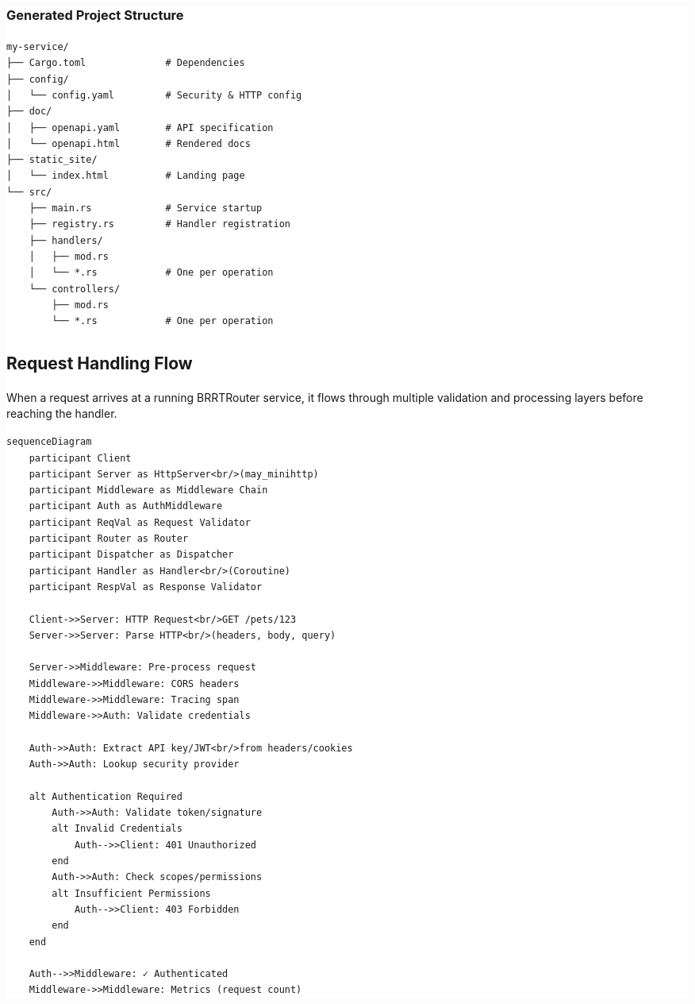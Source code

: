 ### Generated Project Structure

```
my-service/
├── Cargo.toml              # Dependencies
├── config/
│   └── config.yaml         # Security & HTTP config
├── doc/
│   ├── openapi.yaml        # API specification
│   └── openapi.html        # Rendered docs
├── static_site/
│   └── index.html          # Landing page
└── src/
    ├── main.rs             # Service startup
    ├── registry.rs         # Handler registration
    ├── handlers/
    │   ├── mod.rs
    │   └── *.rs            # One per operation
    └── controllers/
        ├── mod.rs
        └── *.rs            # One per operation
```

## Request Handling Flow

When a request arrives at a running BRRTRouter service, it flows through multiple validation and processing layers before reaching the handler.

```mermaid
sequenceDiagram
    participant Client
    participant Server as HttpServer<br/>(may_minihttp)
    participant Middleware as Middleware Chain
    participant Auth as AuthMiddleware
    participant ReqVal as Request Validator
    participant Router as Router
    participant Dispatcher as Dispatcher
    participant Handler as Handler<br/>(Coroutine)
    participant RespVal as Response Validator

    Client->>Server: HTTP Request<br/>GET /pets/123
    Server->>Server: Parse HTTP<br/>(headers, body, query)
    
    Server->>Middleware: Pre-process request
    Middleware->>Middleware: CORS headers
    Middleware->>Middleware: Tracing span
    Middleware->>Auth: Validate credentials
    
    Auth->>Auth: Extract API key/JWT<br/>from headers/cookies
    Auth->>Auth: Lookup security provider
    
    alt Authentication Required
        Auth->>Auth: Validate token/signature
        alt Invalid Credentials
            Auth-->>Client: 401 Unauthorized
        end
        Auth->>Auth: Check scopes/permissions
        alt Insufficient Permissions
            Auth-->>Client: 403 Forbidden
        end
    end
    
    Auth-->>Middleware: ✓ Authenticated
    Middleware->>Middleware: Metrics (request count)
```